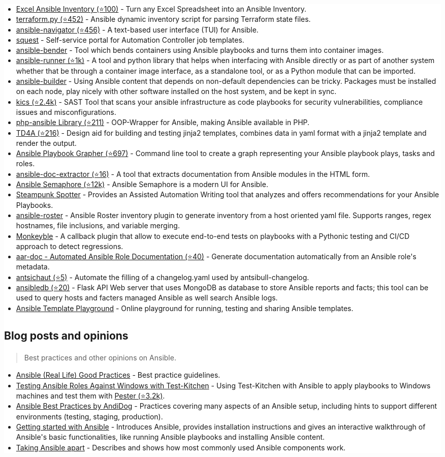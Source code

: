 *   [Excel Ansible Inventory (⭐100)](https://github.com/KeyboardInterrupt/ansible_xlsx_inventory) - Turn any Excel Spreadsheet into an Ansible Inventory.
*   [terraform.py (⭐452)](https://github.com/mantl/terraform.py) - Ansible dynamic inventory script for parsing Terraform state files.
*   [ansible-navigator (⭐456)](https://github.com/ansible/ansible-navigator) - A text-based user interface (TUI) for Ansible.
*   [squest](https://hewlettpackard.github.io/squest/) - Self-service portal for Automation Controller job templates.
*   [ansible-bender](https://ansible-community.github.io/ansible-bender/build/html/index.html) - Tool which bends containers using Ansible playbooks and turns them into container images.
*   [ansible-runner (⭐1k)](https://github.com/ansible/ansible-runner) - A tool and python library that helps when interfacing with Ansible directly or as part of another system whether that be through a container image interface, as a standalone tool, or as a Python module that can be imported.
*   [ansible-builder](https://ansible-builder.readthedocs.io/en/latest/) - Using Ansible content that depends on non-default dependencies can be tricky. Packages must be installed on each node, play nicely with other software installed on the host system, and be kept in sync.
*   [kics (⭐2.4k)](https://github.com/Checkmarx/kics) - SAST Tool that scans your ansible infrastructure as code playbooks for security vulnerabilities, compliance issues and misconfigurations.
*   [php-ansible Library (⭐211)](https://github.com/maschmann/php-ansible) - OOP-Wrapper for Ansible, making Ansible available in PHP.
*   [TD4A (⭐216)](https://github.com/cidrblock/td4a) - Design aid for building and testing jinja2 templates, combines data in yaml format with a jinja2 template and render the output.
*   [Ansible Playbook Grapher (⭐697)](https://github.com/haidaraM/ansible-playbook-grapher) - Command line tool to create a graph representing your Ansible playbook plays, tasks and roles.
*   [ansible-doc-extractor (⭐16)](https://github.com/xlab-steampunk/ansible-doc-extractor) - A tool that extracts documentation from Ansible modules in the HTML form.
*   [Ansible Semaphore (⭐12k)](https://github.com/ansible-semaphore/semaphore) - Ansible Semaphore is a modern UI for Ansible.
*   [Steampunk Spotter](https://steampunk.si/spotter/) - Provides an Assisted Automation Writing tool that analyzes and offers recommendations for your Ansible Playbooks.
*   [ansible-roster](https://gitlab.com/jlecomte/ansible/ansible-roster) - Ansible Roster inventory plugin to generate inventory from a host oriented yaml file. Supports ranges, regex hostnames, file inclusions, and variable merging.
*   [Monkeyble](https://hewlettpackard.github.io/monkeyble/) - A callback plugin that allow to execute end-to-end tests on playbooks with a Pythonic testing and CI/CD approach to detect regressions.
*   [aar-doc - Automated Ansible Role Documentation (⭐40)](https://github.com/telekom-mms/Automated-Ansible-Role-Documentation) - Generate documentation automatically from an Ansible role's metadata.
*   [antsichaut (⭐5)](https://github.com/ansible-community/antsichaut) - Automate the filling of a changelog.yaml used by antsibull-changelog.
*   [ansibledb (⭐20)](https://github.com/nbentoumi/ansibledb) - Flask API Web server that uses MongoDB as database to store Ansible reports and facts; this tool can be used to query hosts and facters managed Ansible as well search Ansible logs.
*   [Ansible Template Playground](https://tech-playground.com/playgrounds/ansible-template/) - Online playground for running, testing and sharing Ansible templates.

## Blog posts and opinions

> Best practices and other opinions on Ansible.

*   [Ansible (Real Life) Good Practices](https://reinteractive.com/posts/167-ansible-real-life-good-practices) - Best practice guidelines.
*   [Testing Ansible Roles Against Windows with Test-Kitchen](https://hodgkins.io/testing-ansible-roles-windows-test-kitchen) - Using Test-Kitchen with Ansible to apply playbooks to Windows machines and test them with [Pester (⭐3.2k)](https://github.com/pester/Pester/).
*   [Ansible Best Practices by AndiDog](https://andidog.de/blog/2017-04-24-ansible-best-practices) - Practices covering many aspects of an Ansible setup, including hints to support different environments (testing, staging, production).
*   [Getting started with Ansible](https://steampunk.si/blog/getting-started-with-ansible/) - Introduces Ansible, provides installation instructions and gives an interactive walkthrough of Ansible's basic functionalities, like running Ansible playbooks and installing Ansible content.
*   [Taking Ansible apart](https://steampunk.si/blog/taking-ansible-apart/) - Describes and shows how most commonly used Ansible components work.